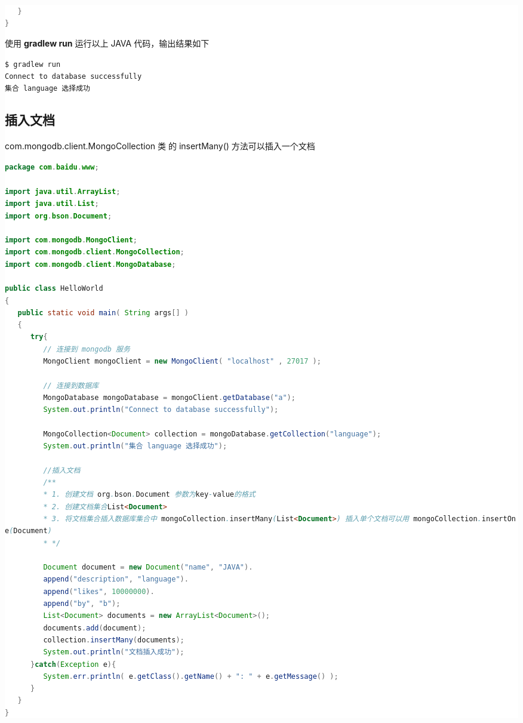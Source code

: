 ```JAVA
   }
}
```

使用 **gradlew run** 运行以上 JAVA 代码，输出结果如下

```
$ gradlew run
Connect to database successfully
集合 language 选择成功
```

## 插入文档

com.mongodb.client.MongoCollection 类 的 insertMany() 方法可以插入一个文档

```JAVA
package com.baidu.www;

import java.util.ArrayList;
import java.util.List;
import org.bson.Document;

import com.mongodb.MongoClient;
import com.mongodb.client.MongoCollection;
import com.mongodb.client.MongoDatabase;

public class HelloWorld
{
   public static void main( String args[] )
   {
      try{   
         // 连接到 mongodb 服务
         MongoClient mongoClient = new MongoClient( "localhost" , 27017 );

         // 连接到数据库
         MongoDatabase mongoDatabase = mongoClient.getDatabase("a");  
         System.out.println("Connect to database successfully");

         MongoCollection<Document> collection = mongoDatabase.getCollection("language");
         System.out.println("集合 language 选择成功");

         //插入文档  
         /** 
         * 1. 创建文档 org.bson.Document 参数为key-value的格式 
         * 2. 创建文档集合List<Document> 
         * 3. 将文档集合插入数据库集合中 mongoCollection.insertMany(List<Document>) 插入单个文档可以用 mongoCollection.insertOne(Document) 
         * */

         Document document = new Document("name", "JAVA").  
         append("description", "language").  
         append("likes", 10000000).  
         append("by", "b");  
         List<Document> documents = new ArrayList<Document>();  
         documents.add(document);  
         collection.insertMany(documents);  
         System.out.println("文档插入成功");  
      }catch(Exception e){
         System.err.println( e.getClass().getName() + ": " + e.getMessage() );
      }
   }
}
```
